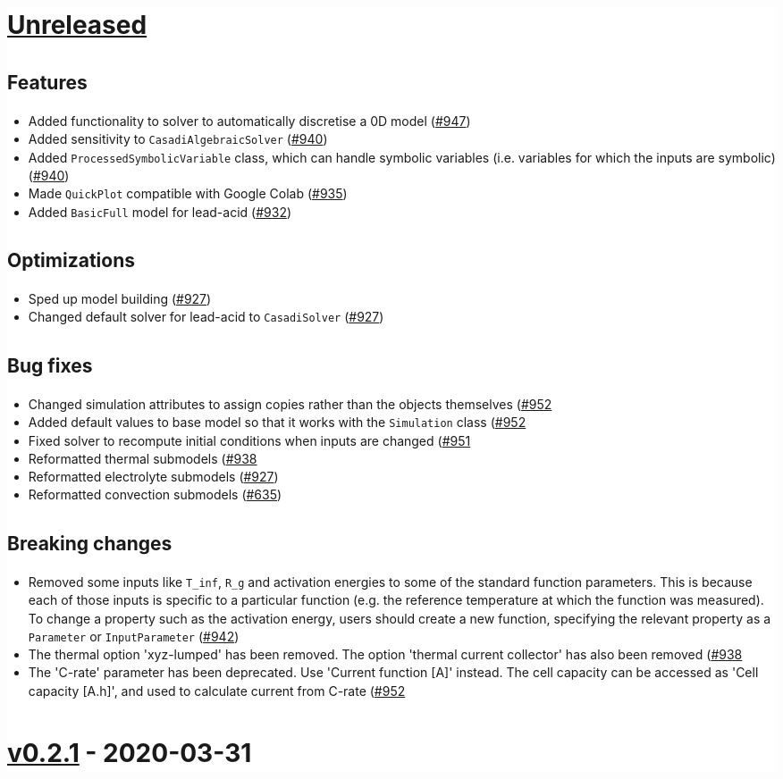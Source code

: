 # [Unreleased](https://github.com/pybamm-team/PyBaMM/)

## Features

-   Added functionality to solver to automatically discretise a 0D model ([#947](https://github.com/pybamm-team/PyBaMM/pull/947))
-   Added sensitivity to `CasadiAlgebraicSolver` ([#940](https://github.com/pybamm-team/PyBaMM/pull/940))
-   Added `ProcessedSymbolicVariable` class, which can handle symbolic variables (i.e. variables for which the inputs are symbolic) ([#940](https://github.com/pybamm-team/PyBaMM/pull/940))
-   Made `QuickPlot` compatible with Google Colab ([#935](https://github.com/pybamm-team/PyBaMM/pull/935))
-   Added `BasicFull` model for lead-acid ([#932](https://github.com/pybamm-team/PyBaMM/pull/932))

## Optimizations

-   Sped up model building ([#927](https://github.com/pybamm-team/PyBaMM/pull/927))
-   Changed default solver for lead-acid to `CasadiSolver` ([#927](https://github.com/pybamm-team/PyBaMM/pull/927))

## Bug fixes

-   Changed simulation attributes to assign copies rather than the objects themselves ([#952](https://github.com/pybamm-team/PyBaMM/pull/952)
-   Added default values to base model so that it works with the `Simulation` class ([#952](https://github.com/pybamm-team/PyBaMM/pull/952)
-   Fixed solver to recompute initial conditions when inputs are changed ([#951](https://github.com/pybamm-team/PyBaMM/pull/951)
-   Reformatted thermal submodels ([#938](https://github.com/pybamm-team/PyBaMM/pull/938)
-   Reformatted electrolyte submodels ([#927](https://github.com/pybamm-team/PyBaMM/pull/927))
-   Reformatted convection submodels ([#635](https://github.com/pybamm-team/PyBaMM/pull/635))

## Breaking changes

-   Removed some inputs like `T_inf`, `R_g` and activation energies to some of the standard function parameters. This is because each of those inputs is specific to a particular function (e.g. the reference temperature at which the function was measured). To change a property such as the activation energy, users should create a new function, specifying the relevant property as a `Parameter` or `InputParameter` ([#942](https://github.com/pybamm-team/PyBaMM/pull/942))
-   The thermal option 'xyz-lumped' has been removed. The option 'thermal current collector' has also been removed ([#938](https://github.com/pybamm-team/PyBaMM/pull/938)
-   The 'C-rate' parameter has been deprecated. Use 'Current function [A]' instead. The cell capacity can be accessed as 'Cell capacity [A.h]', and used to calculate current from C-rate ([#952](https://github.com/pybamm-team/PyBaMM/pull/952)

# [v0.2.1](https://github.com/pybamm-team/PyBaMM/tree/v0.2.1) - 2020-03-31
